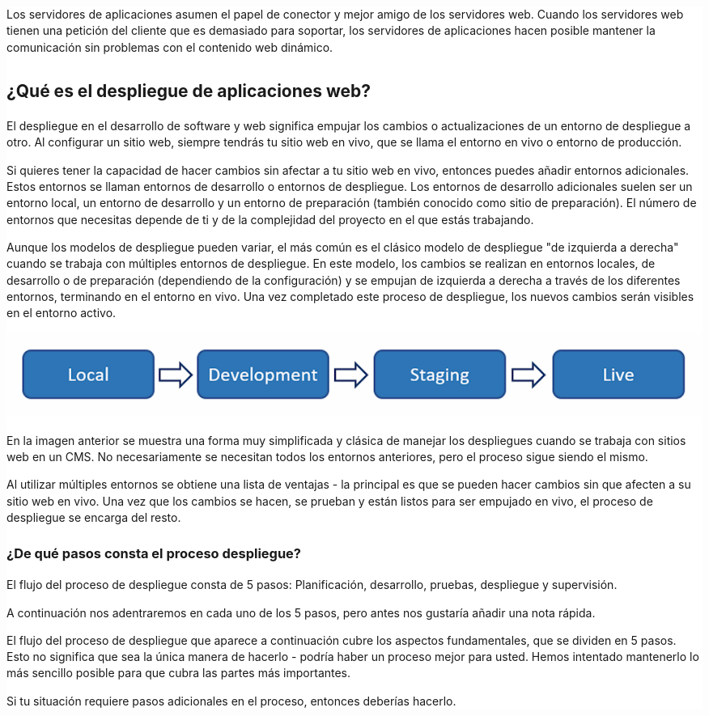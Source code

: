 Los servidores de aplicaciones asumen el papel de conector y mejor amigo de los servidores web. Cuando los servidores web tienen una petición del cliente que es demasiado para soportar, los servidores de aplicaciones hacen posible mantener la comunicación sin problemas con el contenido web dinámico.

## ¿Qué es el despliegue de aplicaciones web?

El despliegue en el desarrollo de software y web significa empujar los cambios o actualizaciones de un entorno de despliegue a otro. Al configurar un sitio web, siempre tendrás tu sitio web en vivo, que se llama el entorno en vivo o entorno de producción.

Si quieres tener la capacidad de hacer cambios sin afectar a tu sitio web en vivo, entonces puedes añadir entornos adicionales. Estos entornos se llaman entornos de desarrollo o entornos de despliegue. Los entornos de desarrollo adicionales suelen ser un entorno local, un entorno de desarrollo y un entorno de preparación (también conocido como sitio de preparación). El número de entornos que necesitas depende de ti y de la complejidad del proyecto en el que estás trabajando.

Aunque los modelos de despliegue pueden variar, el más común es el clásico modelo de despliegue "de izquierda a derecha" cuando se trabaja con múltiples entornos de despliegue. En este modelo, los cambios se realizan en entornos locales, de desarrollo o de preparación (dependiendo de la configuración) y se empujan de izquierda a derecha a través de los diferentes entornos, terminando en el entorno en vivo. Una vez completado este proceso de despliegue, los nuevos cambios serán visibles en el entorno activo.

![](../img/deploy.png)

En la imagen anterior se muestra una forma muy simplificada y clásica de manejar los despliegues cuando se trabaja con sitios web en un CMS. No necesariamente se necesitan todos los entornos anteriores, pero el proceso sigue siendo el mismo.

Al utilizar múltiples entornos se obtiene una lista de ventajas - la principal es que se pueden hacer cambios sin que afecten a su sitio web en vivo. Una vez que los cambios se hacen, se prueban y están listos para ser empujado en vivo, el proceso de despliegue se encarga del resto.


### ¿De qué pasos consta el proceso despliegue?

El flujo del proceso de despliegue consta de 5 pasos: Planificación, desarrollo, pruebas, despliegue y supervisión.

A continuación nos adentraremos en cada uno de los 5 pasos, pero antes nos gustaría añadir una nota rápida.

El flujo del proceso de despliegue que aparece a continuación cubre los aspectos fundamentales, que se dividen en 5 pasos. Esto no significa que sea la única manera de hacerlo - podría haber un proceso mejor para usted. Hemos intentado mantenerlo lo más sencillo posible para que cubra las partes más importantes.

Si tu situación requiere pasos adicionales en el proceso, entonces deberías hacerlo. 
